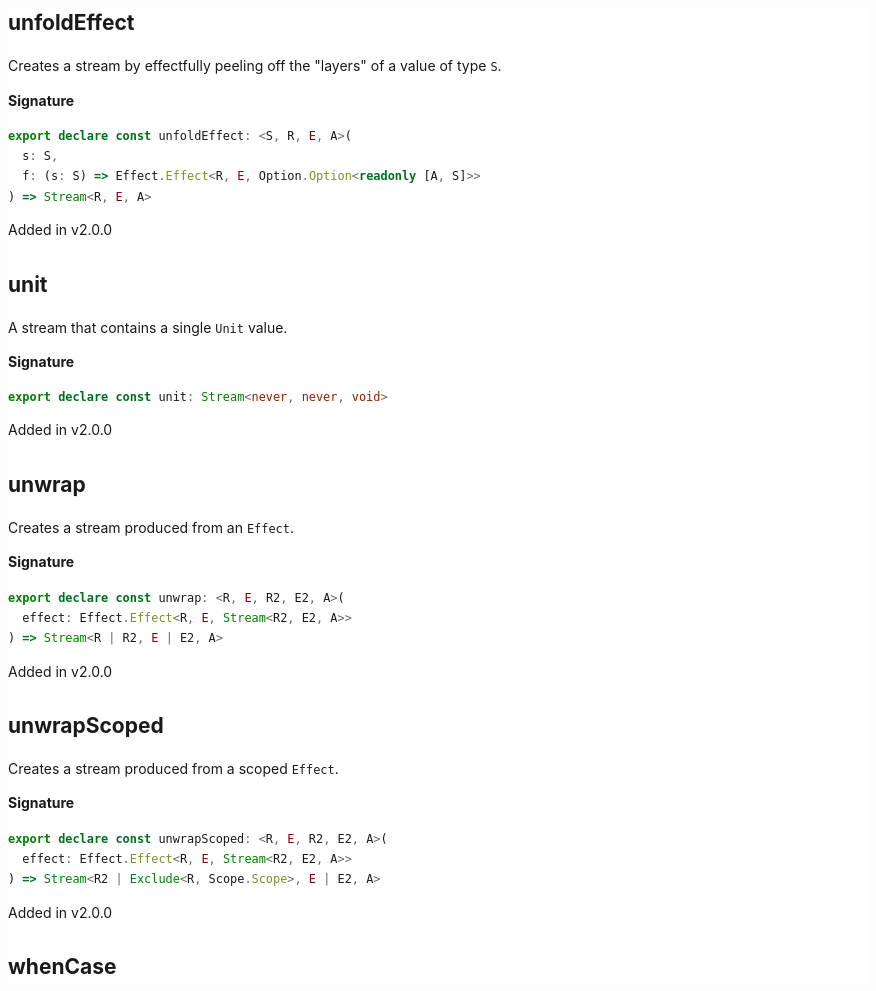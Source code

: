 ## unfoldEffect

Creates a stream by effectfully peeling off the "layers" of a value of type
`S`.

**Signature**

```ts
export declare const unfoldEffect: <S, R, E, A>(
  s: S,
  f: (s: S) => Effect.Effect<R, E, Option.Option<readonly [A, S]>>
) => Stream<R, E, A>
```

Added in v2.0.0

## unit

A stream that contains a single `Unit` value.

**Signature**

```ts
export declare const unit: Stream<never, never, void>
```

Added in v2.0.0

## unwrap

Creates a stream produced from an `Effect`.

**Signature**

```ts
export declare const unwrap: <R, E, R2, E2, A>(
  effect: Effect.Effect<R, E, Stream<R2, E2, A>>
) => Stream<R | R2, E | E2, A>
```

Added in v2.0.0

## unwrapScoped

Creates a stream produced from a scoped `Effect`.

**Signature**

```ts
export declare const unwrapScoped: <R, E, R2, E2, A>(
  effect: Effect.Effect<R, E, Stream<R2, E2, A>>
) => Stream<R2 | Exclude<R, Scope.Scope>, E | E2, A>
```

Added in v2.0.0

## whenCase
